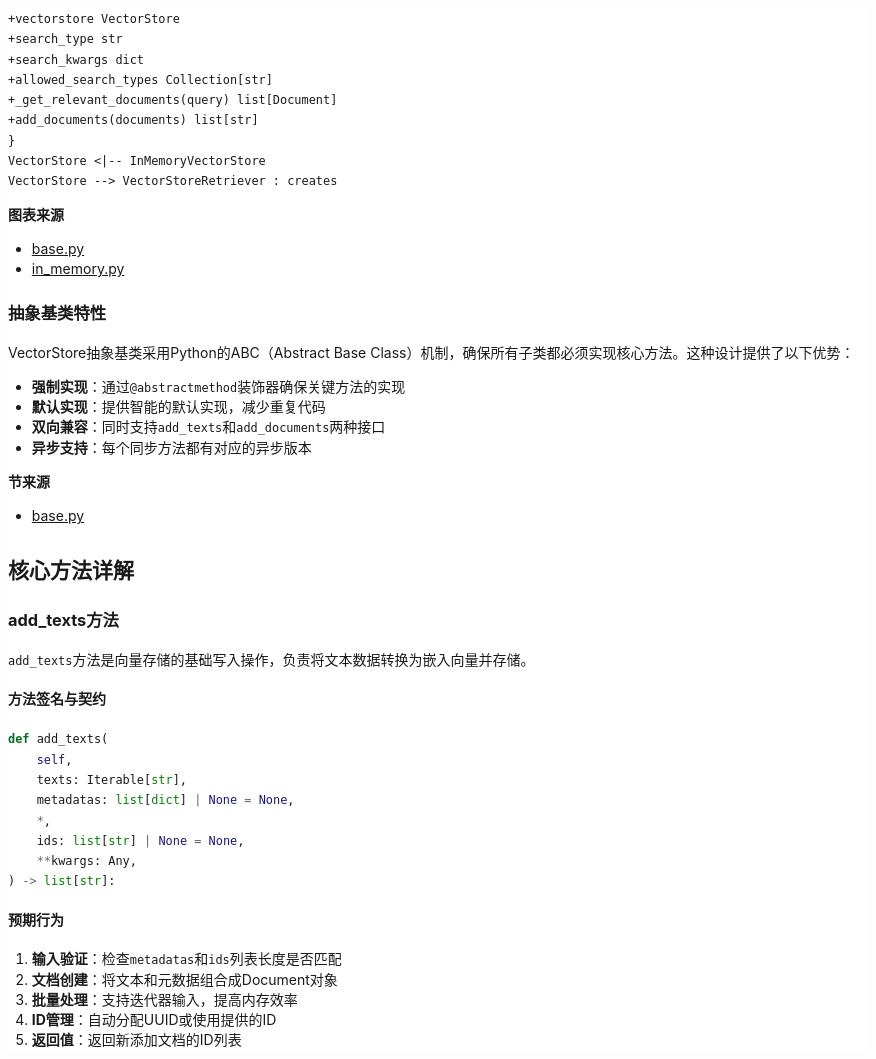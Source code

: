```mermaid
+vectorstore VectorStore
+search_type str
+search_kwargs dict
+allowed_search_types Collection[str]
+_get_relevant_documents(query) list[Document]
+add_documents(documents) list[str]
}
VectorStore <|-- InMemoryVectorStore
VectorStore --> VectorStoreRetriever : creates
```

**图表来源**
- [base.py](file://libs/core/langchain_core/vectorstores/base.py#L43-L1095)
- [in_memory.py](file://libs/core/langchain_core/vectorstores/in_memory.py#L35-L547)

### 抽象基类特性

VectorStore抽象基类采用Python的ABC（Abstract Base Class）机制，确保所有子类都必须实现核心方法。这种设计提供了以下优势：

- **强制实现**：通过`@abstractmethod`装饰器确保关键方法的实现
- **默认实现**：提供智能的默认实现，减少重复代码
- **双向兼容**：同时支持`add_texts`和`add_documents`两种接口
- **异步支持**：每个同步方法都有对应的异步版本

**节来源**
- [base.py](file://libs/core/langchain_core/vectorstores/base.py#L43-L100)

## 核心方法详解

### add_texts方法

`add_texts`方法是向量存储的基础写入操作，负责将文本数据转换为嵌入向量并存储。

#### 方法签名与契约

```python
def add_texts(
    self,
    texts: Iterable[str],
    metadatas: list[dict] | None = None,
    *,
    ids: list[str] | None = None,
    **kwargs: Any,
) -> list[str]:
```

#### 预期行为

1. **输入验证**：检查`metadatas`和`ids`列表长度是否匹配
2. **文档创建**：将文本和元数据组合成Document对象
3. **批量处理**：支持迭代器输入，提高内存效率
4. **ID管理**：自动分配UUID或使用提供的ID
5. **返回值**：返回新添加文档的ID列表
